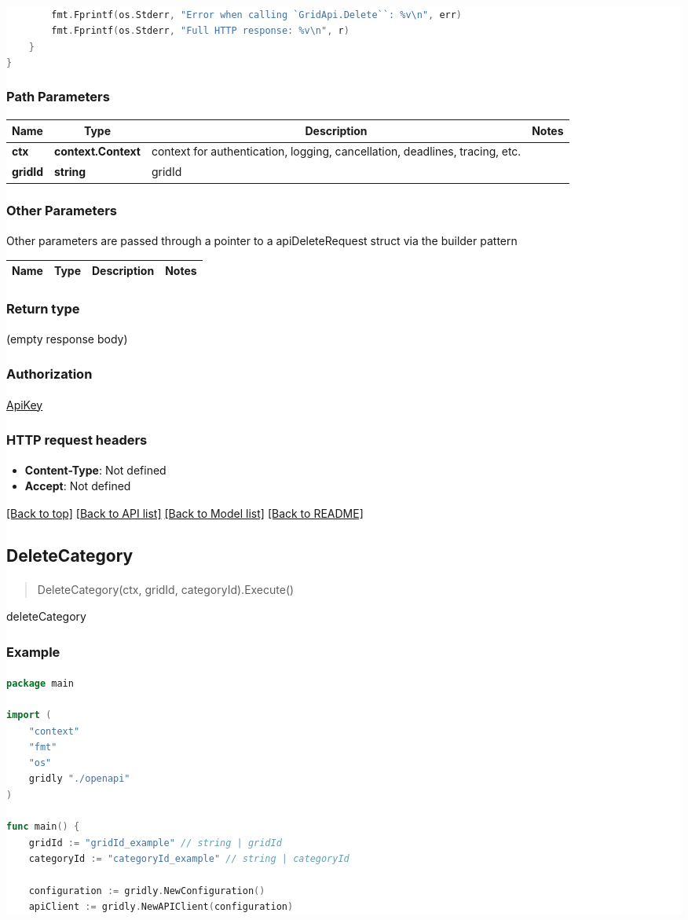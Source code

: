 ```go
        fmt.Fprintf(os.Stderr, "Error when calling `GridApi.Delete``: %v\n", err)
        fmt.Fprintf(os.Stderr, "Full HTTP response: %v\n", r)
    }
}
```

### Path Parameters


Name | Type | Description  | Notes
------------- | ------------- | ------------- | -------------
**ctx** | **context.Context** | context for authentication, logging, cancellation, deadlines, tracing, etc.
**gridId** | **string** | gridId | 

### Other Parameters

Other parameters are passed through a pointer to a apiDeleteRequest struct via the builder pattern


Name | Type | Description  | Notes
------------- | ------------- | ------------- | -------------


### Return type

 (empty response body)

### Authorization

[ApiKey](../README.md#ApiKey)

### HTTP request headers

- **Content-Type**: Not defined
- **Accept**: Not defined

[[Back to top]](#) [[Back to API list]](../README.md#documentation-for-api-endpoints)
[[Back to Model list]](../README.md#documentation-for-models)
[[Back to README]](../README.md)


## DeleteCategory

> DeleteCategory(ctx, gridId, categoryId).Execute()

deleteCategory



### Example

```go
package main

import (
    "context"
    "fmt"
    "os"
    gridly "./openapi"
)

func main() {
    gridId := "gridId_example" // string | gridId
    categoryId := "categoryId_example" // string | categoryId

    configuration := gridly.NewConfiguration()
    apiClient := gridly.NewAPIClient(configuration)
```